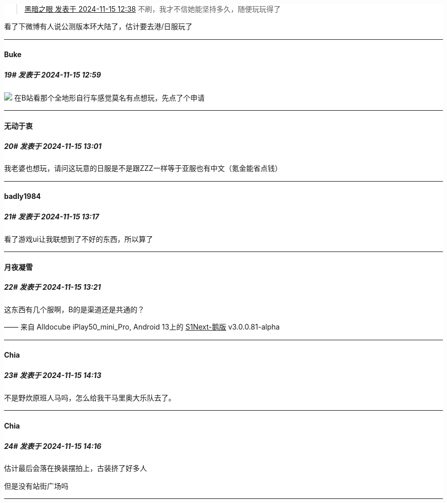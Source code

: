 <blockquote><a href="httphttps://bbs.saraba1st.com/2b/forum.php?mod=redirect&amp;goto=findpost&amp;pid=66701560&amp;ptid=2206957" target="_blank">黑暗之眼 发表于 2024-11-15 12:38</a>
不刷，我才不信她能坚持多久，随便玩玩得了</blockquote>
看了下微博有人说公测版本环大陆了，估计要去港/日服玩了

*****

####  Buke  
##### 19#       发表于 2024-11-15 12:59

<img src="https://static.saraba1st.com/image/smiley/face2017/067.png" referrerpolicy="no-referrer">
在B站看那个全地形自行车感觉莫名有点想玩，先点了个申请

*****

####  无动于衷  
##### 20#       发表于 2024-11-15 13:01

我老婆也想玩，请问这玩意的日服是不是跟ZZZ一样等于亚服也有中文（氪金能省点钱）

*****

####  badly1984  
##### 21#       发表于 2024-11-15 13:17

看了游戏ui让我联想到了不好的东西，所以算了

*****

####  月夜凝雪  
##### 22#       发表于 2024-11-15 13:21

这东西有几个服啊，B的是渠道还是共通的？

—— 来自 Alldocube iPlay50_mini_Pro, Android 13上的 [S1Next-鹅版](https://github.com/ykrank/S1-Next/releases) v3.0.0.81-alpha

*****

####  Chia  
##### 23#       发表于 2024-11-15 14:13

不是野炊原班人马吗，怎么给我干马里奥大乐队去了。

*****

####  Chia  
##### 24#       发表于 2024-11-15 14:16

估计最后会落在换装摆拍上，古装挤了好多人

但是没有站街广场吗

*****
